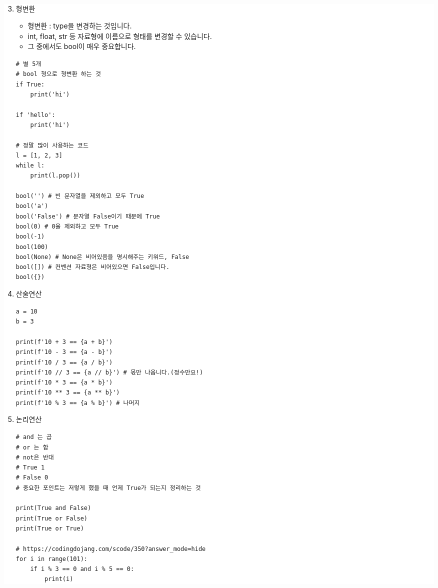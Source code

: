 3. 형변환

   - 형변환 : type을 변경하는 것입니다.
   - int, float, str 등 자료형에 이름으로 형태를 변경할 수 있습니다.
   - 그 중에서도 bool이 매우 중요합니다.

   ```
   # 별 5개
   # bool 형으로 형변환 하는 것
   if True:
       print('hi')

   if 'hello':
       print('hi')

   # 정말 많이 사용하는 코드
   l = [1, 2, 3]
   while l:
       print(l.pop())

   bool('') # 빈 문자열을 제외하고 모두 True
   bool('a')
   bool('False') # 문자열 False이기 때문에 True
   bool(0) # 0을 제외하고 모두 True
   bool(-1)
   bool(100)
   bool(None) # None은 비어있음을 명시해주는 키워드, False
   bool([]) # 컨벤션 자료형은 비어있으면 False입니다.
   bool({})
   ```

4. 산술연산

   ```
   a = 10
   b = 3

   print(f'10 + 3 == {a + b}')
   print(f'10 - 3 == {a - b}')
   print(f'10 / 3 == {a / b}')
   print(f'10 // 3 == {a // b}') # 몫만 나옵니다.(정수만요!)
   print(f'10 * 3 == {a * b}')
   print(f'10 ** 3 == {a ** b}')
   print(f'10 % 3 == {a % b}') # 나머지
   ```

5. 논리연산

   ```
   # and 는 곱
   # or 는 합
   # not은 반대
   # True 1
   # False 0
   # 중요한 포인트는 저렇게 했을 때 언제 True가 되는지 정리하는 것

   print(True and False)
   print(True or False)
   print(True or True)

   # https://codingdojang.com/scode/350?answer_mode=hide
   for i in range(101):
       if i % 3 == 0 and i % 5 == 0:
           print(i)
   ```
